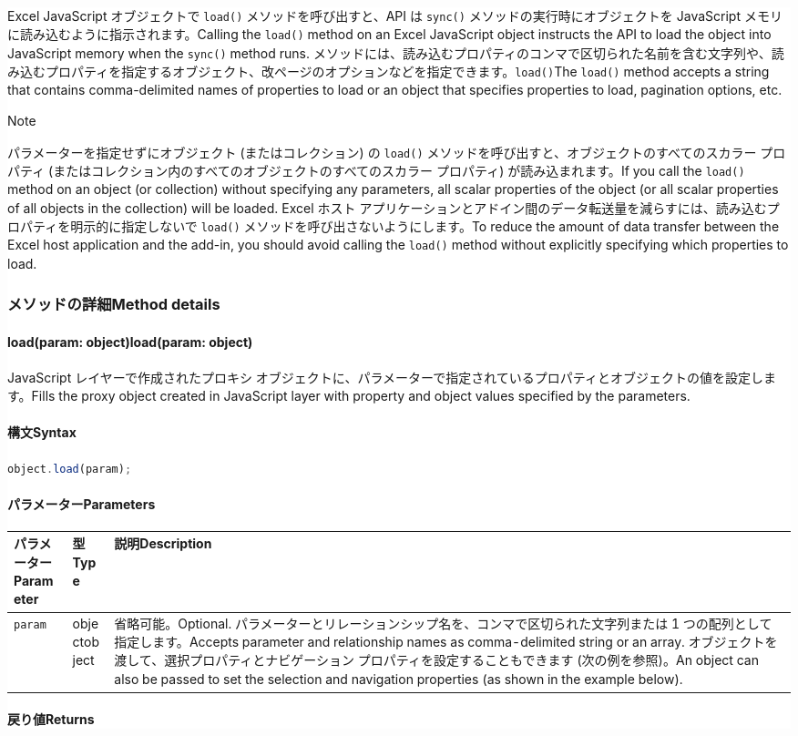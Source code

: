 <span data-ttu-id="2d8c4-128">Excel JavaScript オブジェクトで `load()` メソッドを呼び出すと、API は `sync()` メソッドの実行時にオブジェクトを JavaScript メモリに読み込むように指示されます。</span><span class="sxs-lookup"><span data-stu-id="2d8c4-128">Calling the `load()` method on an Excel JavaScript object instructs the API to load the object into JavaScript memory when the `sync()` method runs.</span></span> <span data-ttu-id="2d8c4-129">メソッドには、読み込むプロパティのコンマで区切られた名前を含む文字列や、読み込むプロパティを指定するオブジェクト、改ページのオプションなどを指定できます。`load()`</span><span class="sxs-lookup"><span data-stu-id="2d8c4-129">The `load()` method accepts a string that contains comma-delimited names of properties to load or an object that specifies properties to load, pagination options, etc.</span></span> 

> [!NOTE]
> <span data-ttu-id="2d8c4-130">パラメーターを指定せずにオブジェクト (またはコレクション) の `load()` メソッドを呼び出すと、オブジェクトのすべてのスカラー プロパティ (またはコレクション内のすべてのオブジェクトのすべてのスカラー プロパティ) が読み込まれます。</span><span class="sxs-lookup"><span data-stu-id="2d8c4-130">If you call the `load()` method on an object (or collection) without specifying any parameters, all scalar properties of the object (or all scalar properties of all objects in the collection) will be loaded.</span></span> <span data-ttu-id="2d8c4-131">Excel ホスト アプリケーションとアドイン間のデータ転送量を減らすには、読み込むプロパティを明示的に指定しないで `load()` メソッドを呼び出さないようにします。</span><span class="sxs-lookup"><span data-stu-id="2d8c4-131">To reduce the amount of data transfer between the Excel host application and the add-in, you should avoid calling the `load()` method without explicitly specifying which properties to load.</span></span>

### <a name="method-details"></a><span data-ttu-id="2d8c4-132">メソッドの詳細</span><span class="sxs-lookup"><span data-stu-id="2d8c4-132">Method details</span></span>

#### <a name="loadparam-object"></a><span data-ttu-id="2d8c4-133">load(param: object)</span><span class="sxs-lookup"><span data-stu-id="2d8c4-133">load(param: object)</span></span>

<span data-ttu-id="2d8c4-134">JavaScript レイヤーで作成されたプロキシ オブジェクトに、パラメーターで指定されているプロパティとオブジェクトの値を設定します。</span><span class="sxs-lookup"><span data-stu-id="2d8c4-134">Fills the proxy object created in JavaScript layer with property and object values specified by the parameters.</span></span>

#### <a name="syntax"></a><span data-ttu-id="2d8c4-135">構文</span><span class="sxs-lookup"><span data-stu-id="2d8c4-135">Syntax</span></span>

```js
object.load(param);
```

#### <a name="parameters"></a><span data-ttu-id="2d8c4-136">パラメーター</span><span class="sxs-lookup"><span data-stu-id="2d8c4-136">Parameters</span></span>

|<span data-ttu-id="2d8c4-137">**パラメーター**</span><span class="sxs-lookup"><span data-stu-id="2d8c4-137">**Parameter**</span></span>|<span data-ttu-id="2d8c4-138">**型**</span><span class="sxs-lookup"><span data-stu-id="2d8c4-138">**Type**</span></span>|<span data-ttu-id="2d8c4-139">**説明**</span><span class="sxs-lookup"><span data-stu-id="2d8c4-139">**Description**</span></span>|
|:------------|:-------|:----------|
|`param`|<span data-ttu-id="2d8c4-140">object</span><span class="sxs-lookup"><span data-stu-id="2d8c4-140">object</span></span>|<span data-ttu-id="2d8c4-141">省略可能。</span><span class="sxs-lookup"><span data-stu-id="2d8c4-141">Optional.</span></span> <span data-ttu-id="2d8c4-142">パラメーターとリレーションシップ名を、コンマで区切られた文字列または 1 つの配列として指定します。</span><span class="sxs-lookup"><span data-stu-id="2d8c4-142">Accepts parameter and relationship names as comma-delimited string or an array.</span></span> <span data-ttu-id="2d8c4-143">オブジェクトを渡して、選択プロパティとナビゲーション プロパティを設定することもできます (次の例を参照)。</span><span class="sxs-lookup"><span data-stu-id="2d8c4-143">An object can also be passed to set the selection and navigation properties (as shown in the example below).</span></span>|

#### <a name="returns"></a><span data-ttu-id="2d8c4-144">戻り値</span><span class="sxs-lookup"><span data-stu-id="2d8c4-144">Returns</span></span>
